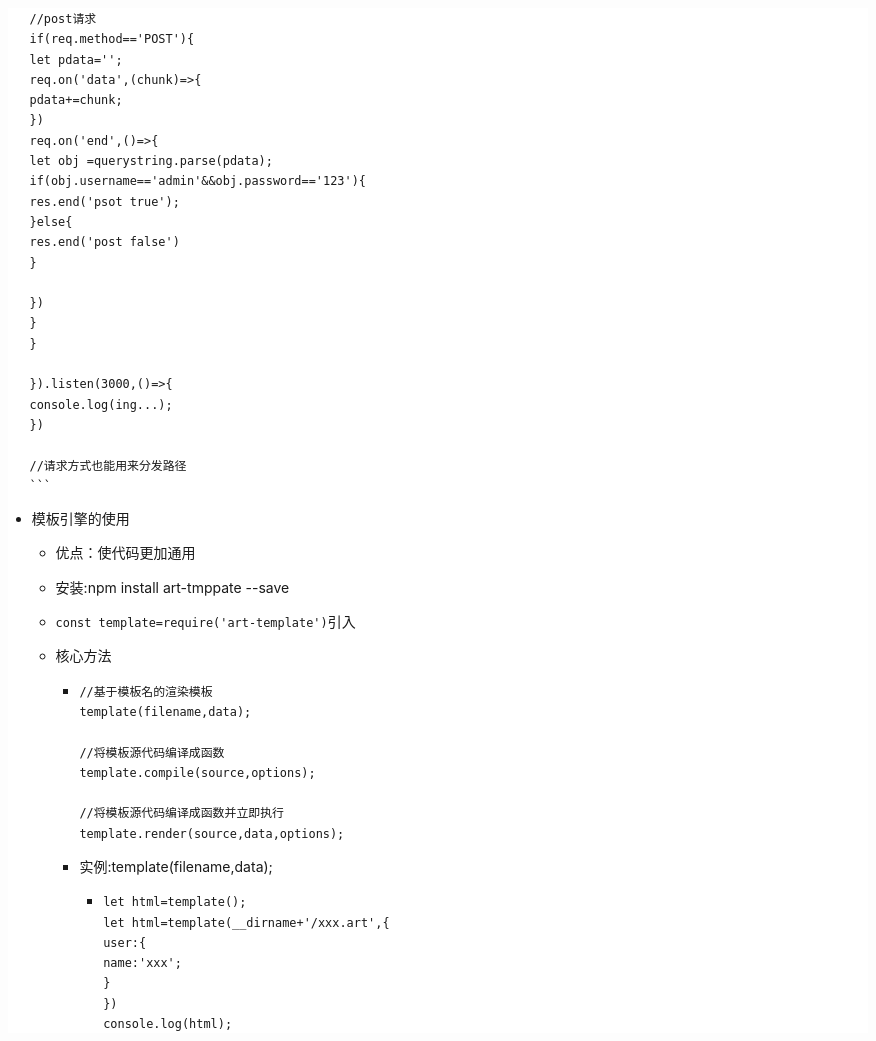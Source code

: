        //post请求
       if(req.method=='POST'){
       let pdata='';
       req.on('data',(chunk)=>{
       pdata+=chunk;
       })
       req.on('end',()=>{
       let obj =querystring.parse(pdata);
       if(obj.username=='admin'&&obj.password=='123'){
       res.end('psot true');
       }else{
       res.end('post false')
       }
       
       })
       }
       }
       
       }).listen(3000,()=>{
       console.log(ing...);
       })
       
       //请求方式也能用来分发路径
       ```
  
- 模板引擎的使用

  - 优点：使代码更加通用

  - 安装:npm install art-tmppate --save

  - ``const template=require('art-template')``引入

  - 核心方法

    - ```
      //基于模板名的渲染模板
      template(filename,data);
      
      //将模板源代码编译成函数
      template.compile(source,options);
      
      //将模板源代码编译成函数并立即执行
      template.render(source,data,options);
      ```

    - 实例:template(filename,data);

      - ```
        let html=template();
        let html=template(__dirname+'/xxx.art',{
        user:{
        name:'xxx';
        }
        })
        console.log(html);
        ```
